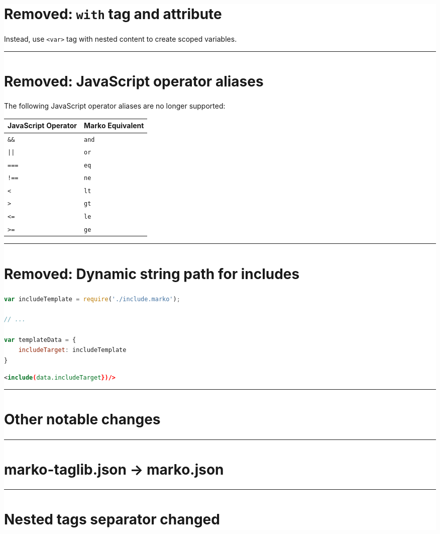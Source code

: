 # Removed: `with` tag and attribute

Instead, use `<var>` tag with nested content to create scoped variables.

<hr class="page-break">

# Removed: JavaScript operator aliases

The following JavaScript operator aliases are no longer supported:

JavaScript Operator | Marko Equivalent
------------------- | -----------------
`&&`                 | `and`
<code>&#124;&#124;</code>                | `or`
`===`               | `eq`
`!==`               | `ne`
`<`                 | `lt`
`>`                 | `gt`
`<=`                | `le`
`>=`                | `ge`

<hr class="page-break">

# Removed: Dynamic string path for includes

```javascript
var includeTemplate = require('./include.marko');

// ...

var templateData = {
    includeTarget: includeTemplate
}
```

```xml
<include(data.includeTarget})/>
```

<hr class="page-break">

# Other notable changes

<hr class="page-break">

# marko-taglib.json → marko.json

<hr class="page-break">

# Nested tags separator changed
